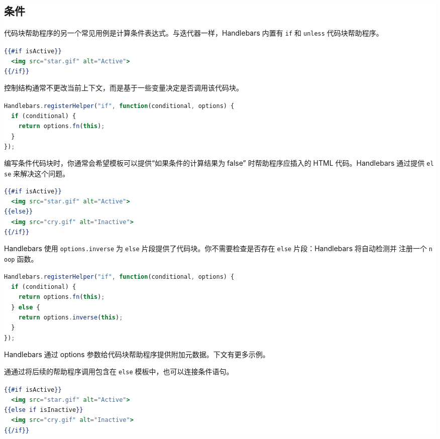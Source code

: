 ## 条件

代码块帮助程序的另一个常见用例是计算条件表达式。与迭代器一样，Handlebars 内置有 `if` 和 `unless` 代码块帮助程序。

```handlebars
{{#if isActive}}
  <img src="star.gif" alt="Active">
{{/if}}
```

控制结构通常不更改当前上下文，而是基于一些变量决定是否调用该代码块。

```js
Handlebars.registerHelper("if", function(conditional, options) {
  if (conditional) {
    return options.fn(this);
  }
});
```

编写条件代码块时，你通常会希望模板可以提供“如果条件的计算结果为 false” 时帮助程序应插入的 HTML 代码。Handlebars 通过提供
`else` 来解决这个问题。

```handlebars
{{#if isActive}}
  <img src="star.gif" alt="Active">
{{else}}
  <img src="cry.gif" alt="Inactive">
{{/if}}
```

Handlebars 使用 `options.inverse` 为 `else` 片段提供了代码块。你不需要检查是否存在 `else` 片段：Handlebars 将自动检测并
注册一个 `noop` 函数。

```js
Handlebars.registerHelper("if", function(conditional, options) {
  if (conditional) {
    return options.fn(this);
  } else {
    return options.inverse(this);
  }
});
```

Handlebars 通过 options 参数给代码块帮助程序提供附加元数据。下文有更多示例。

通通过将后续的帮助程序调用包含在 `else` 模板中，也可以连接条件语句。

```handlebars
{{#if isActive}}
  <img src="star.gif" alt="Active">
{{else if isInactive}}
  <img src="cry.gif" alt="Inactive">
{{/if}}

```

